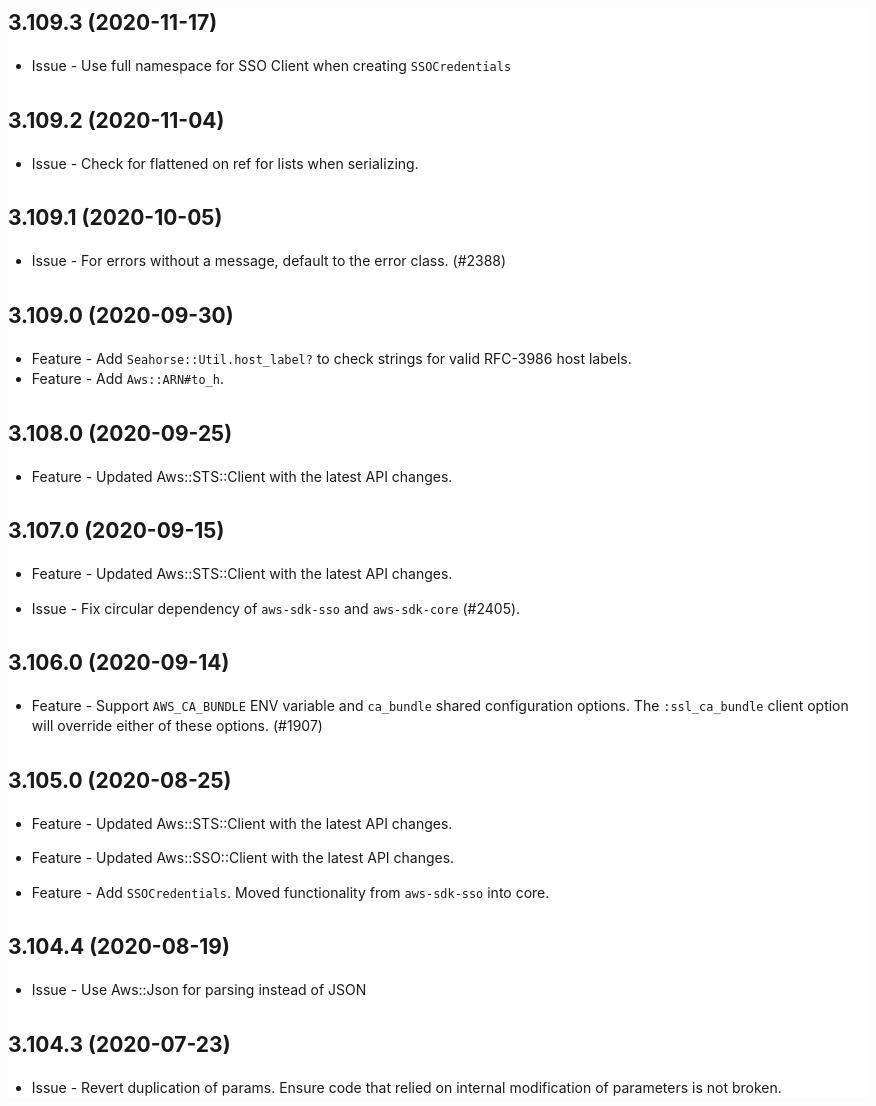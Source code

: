 3.109.3 (2020-11-17)
------------------

* Issue - Use full namespace for SSO Client when creating `SSOCredentials`

3.109.2 (2020-11-04)
------------------

* Issue - Check for flattened on ref for lists when serializing.

3.109.1 (2020-10-05)
------------------

* Issue - For errors without a message, default to the error class. (#2388)

3.109.0 (2020-09-30)
------------------

* Feature - Add `Seahorse::Util.host_label?` to check strings for valid RFC-3986 host labels.
* Feature - Add `Aws::ARN#to_h`.

3.108.0 (2020-09-25)
------------------

* Feature - Updated Aws::STS::Client with the latest API changes.

3.107.0 (2020-09-15)
------------------

* Feature - Updated Aws::STS::Client with the latest API changes.

* Issue - Fix circular dependency of `aws-sdk-sso` and `aws-sdk-core` (#2405).

3.106.0 (2020-09-14)
------------------

* Feature - Support `AWS_CA_BUNDLE` ENV variable and `ca_bundle` shared configuration options. The `:ssl_ca_bundle` client option will override either of these options. (#1907)

3.105.0 (2020-08-25)
------------------

* Feature - Updated Aws::STS::Client with the latest API changes.

* Feature - Updated Aws::SSO::Client with the latest API changes.

* Feature - Add `SSOCredentials`.  Moved functionality from `aws-sdk-sso` into core.

3.104.4 (2020-08-19)
------------------

* Issue - Use Aws::Json for parsing instead of JSON

3.104.3 (2020-07-23)
------------------

* Issue - Revert duplication of params.  Ensure code that relied on internal modification of parameters is not broken.

